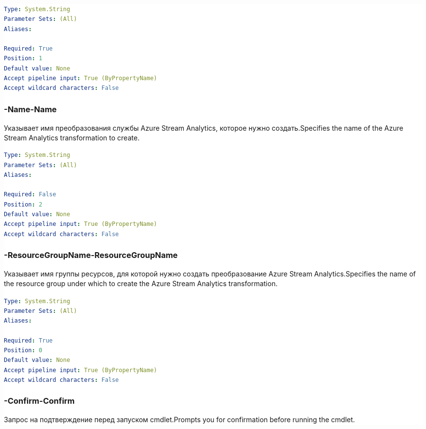 ```yaml
Type: System.String
Parameter Sets: (All)
Aliases:

Required: True
Position: 1
Default value: None
Accept pipeline input: True (ByPropertyName)
Accept wildcard characters: False
```

### <span data-ttu-id="ebbc0-126">-Name</span><span class="sxs-lookup"><span data-stu-id="ebbc0-126">-Name</span></span>
<span data-ttu-id="ebbc0-127">Указывает имя преобразования службы Azure Stream Analytics, которое нужно создать.</span><span class="sxs-lookup"><span data-stu-id="ebbc0-127">Specifies the name of the Azure Stream Analytics transformation to create.</span></span>

```yaml
Type: System.String
Parameter Sets: (All)
Aliases:

Required: False
Position: 2
Default value: None
Accept pipeline input: True (ByPropertyName)
Accept wildcard characters: False
```

### <span data-ttu-id="ebbc0-128">-ResourceGroupName</span><span class="sxs-lookup"><span data-stu-id="ebbc0-128">-ResourceGroupName</span></span>
<span data-ttu-id="ebbc0-129">Указывает имя группы ресурсов, для которой нужно создать преобразование Azure Stream Analytics.</span><span class="sxs-lookup"><span data-stu-id="ebbc0-129">Specifies the name of the resource group under which to create the Azure Stream Analytics transformation.</span></span>

```yaml
Type: System.String
Parameter Sets: (All)
Aliases:

Required: True
Position: 0
Default value: None
Accept pipeline input: True (ByPropertyName)
Accept wildcard characters: False
```

### <span data-ttu-id="ebbc0-130">-Confirm</span><span class="sxs-lookup"><span data-stu-id="ebbc0-130">-Confirm</span></span>
<span data-ttu-id="ebbc0-131">Запрос на подтверждение перед запуском cmdlet.</span><span class="sxs-lookup"><span data-stu-id="ebbc0-131">Prompts you for confirmation before running the cmdlet.</span></span>
